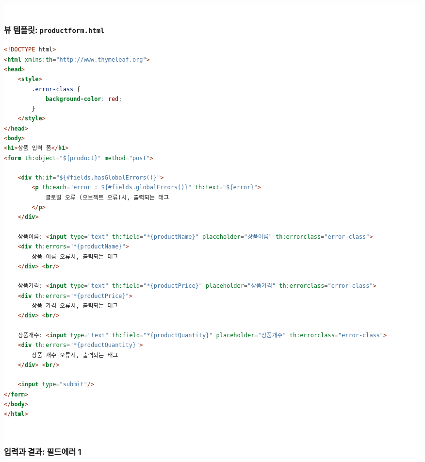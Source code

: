 <br/>

### 뷰 템플릿: `productform.html`

```html
<!DOCTYPE html>
<html xmlns:th="http://www.thymeleaf.org">
<head>
    <style>
        .error-class {
            background-color: red;
        }
    </style>
</head>
<body>
<h1>상품 입력 폼</h1>
<form th:object="${product}" method="post">

    <div th:if="${#fields.hasGlobalErrors()}">
        <p th:each="error : ${#fields.globalErrors()}" th:text="${error}">
            글로벌 오류 (오브젝트 오류)시, 출력되는 태그
        </p>
    </div>

    상품이름: <input type="text" th:field="*{productName}" placeholder="상품이름" th:errorclass="error-class">
    <div th:errors="*{productName}">
        상품 이름 오류시, 출력되는 태그
    </div> <br/>

    상품가격: <input type="text" th:field="*{productPrice}" placeholder="상품가격" th:errorclass="error-class">
    <div th:errors="*{productPrice}">
        상품 가격 오류시, 출력되는 태그
    </div> <br/>

    상품개수: <input type="text" th:field="*{productQuantity}" placeholder="상품개수" th:errorclass="error-class">
    <div th:errors="*{productQuantity}">
        상품 개수 오류시, 출력되는 태그
    </div> <br/>

    <input type="submit"/>
</form>
</body>
</html>
```

<br/>

### 입력과 결과: 필드에러 1
